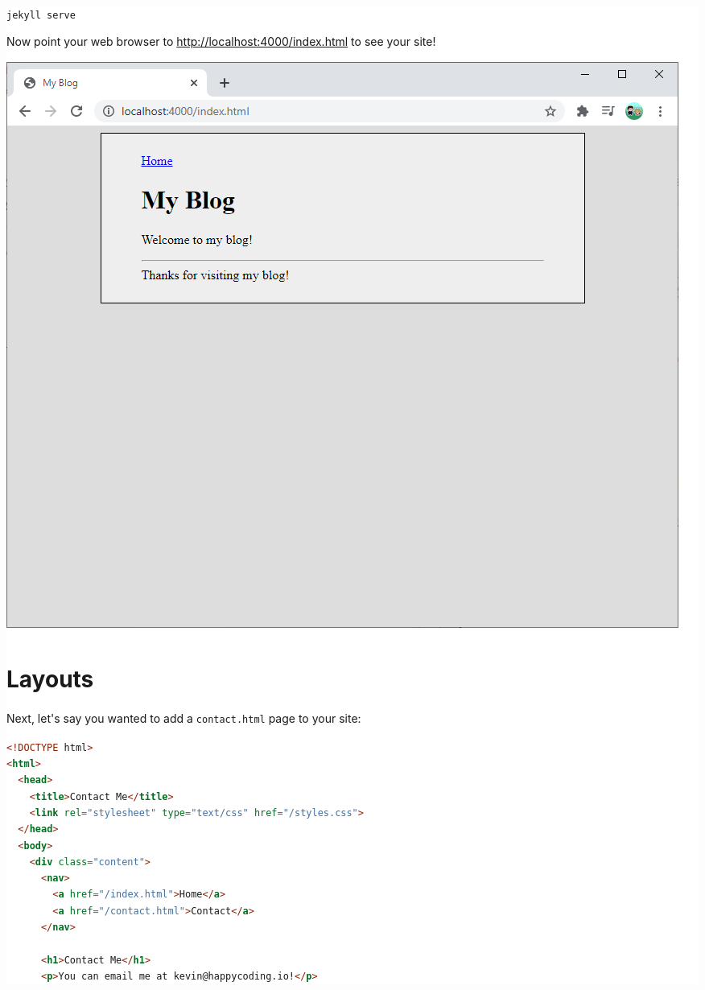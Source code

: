 ```
jekyll serve
```

Now point your web browser to [http://localhost:4000/index.html](http://localhost:4000/index.html) to see your site!

![blog homepage](/tutorials/html/images/jekyll-1.png)

# Layouts

Next, let's say you wanted to add a `contact.html` page to your site:

```html
<!DOCTYPE html>
<html>
  <head>
    <title>Contact Me</title>
    <link rel="stylesheet" type="text/css" href="/styles.css">
  </head>
  <body>
    <div class="content">
      <nav>
        <a href="/index.html">Home</a>
        <a href="/contact.html">Contact</a>
      </nav>

      <h1>Contact Me</h1>
      <p>You can email me at kevin@happycoding.io!</p>
```
